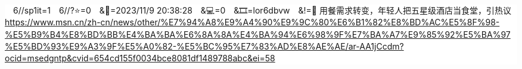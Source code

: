 　6//sp1it=1　6//?⭐=0　&📅=2023/11/9 20:38:28　&💻=0　&🎞️=lor6dbvw　&!=🌸
用餐需求转变，年轻人把五星级酒店当食堂，引热议
https://www.msn.cn/zh-cn/news/other/%E7%94%A8%E9%A4%90%E9%9C%80%E6%B1%82%E8%BD%AC%E5%8F%98-%E5%B9%B4%E8%BD%BB%E4%BA%BA%E6%8A%8A%E4%BA%94%E6%98%9F%E7%BA%A7%E9%85%92%E5%BA%97%E5%BD%93%E9%A3%9F%E5%A0%82-%E5%BC%95%E7%83%AD%E8%AE%AE/ar-AA1jCcdm?ocid=msedgntp&cvid=654cd155f0034bce8081df1489788abc&ei=58

